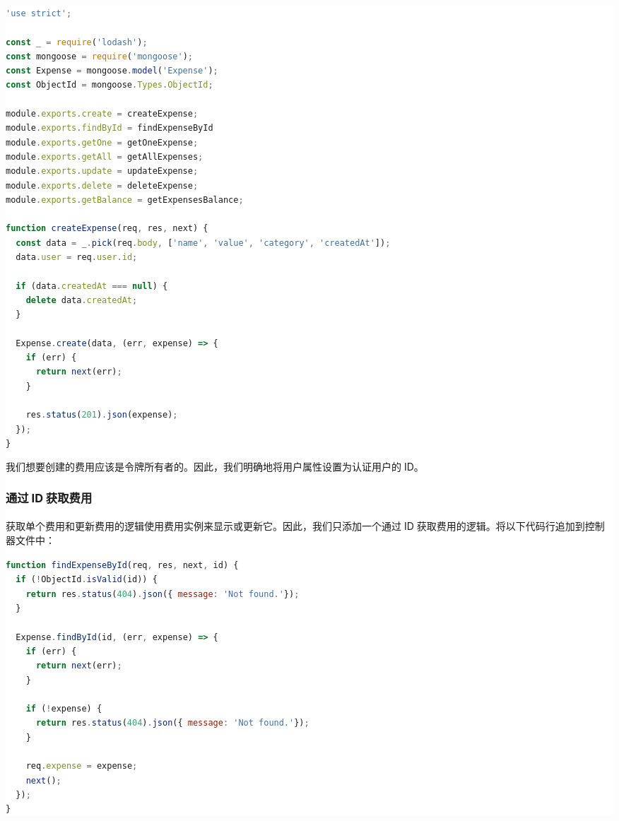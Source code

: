 ```js
'use strict';

const _ = require('lodash');
const mongoose = require('mongoose');
const Expense = mongoose.model('Expense');
const ObjectId = mongoose.Types.ObjectId;

module.exports.create = createExpense;
module.exports.findById = findExpenseById
module.exports.getOne = getOneExpense;
module.exports.getAll = getAllExpenses;
module.exports.update = updateExpense;
module.exports.delete = deleteExpense;
module.exports.getBalance = getExpensesBalance;

function createExpense(req, res, next) {
  const data = _.pick(req.body, ['name', 'value', 'category', 'createdAt']);
  data.user = req.user.id;

  if (data.createdAt === null) {
    delete data.createdAt;
  }

  Expense.create(data, (err, expense) => {
    if (err) {
      return next(err);
    }

    res.status(201).json(expense);
  });
} 
```

我们想要创建的费用应该是令牌所有者的。因此，我们明确地将用户属性设置为认证用户的 ID。

### 通过 ID 获取费用

获取单个费用和更新费用的逻辑使用费用实例来显示或更新它。因此，我们只添加一个通过 ID 获取费用的逻辑。将以下代码行追加到控制器文件中：

```js
function findExpenseById(req, res, next, id) {
  if (!ObjectId.isValid(id)) {
    return res.status(404).json({ message: 'Not found.'});
  }

  Expense.findById(id, (err, expense) => {
    if (err) {
      return next(err);
    }

    if (!expense) {
      return res.status(404).json({ message: 'Not found.'});
    }

    req.expense = expense;
    next();
  });
} 
```
